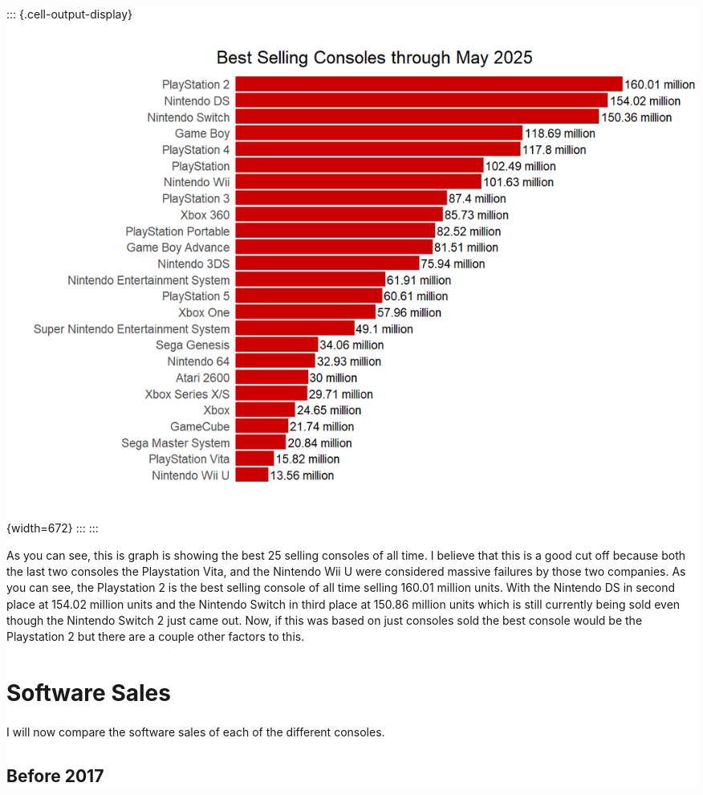 ::: {.cell-output-display}
![](videogameconsole_files/figure-html/unnamed-chunk-2-1.png){width=672}
:::
:::



As you can see, this is graph is showing the best 25 selling consoles of all time. I believe that this is a good cut off   because both the last two consoles the Playstation Vita, and the Nintendo Wii U were considered massive failures by those two companies. As you can see, the Playstation 2 is the best selling console of all time selling 160.01 million units. With the Nintendo DS in second place at 154.02 million units and the Nintendo Switch in third place at 150.86 million units which is still currently being sold even though the Nintendo Switch 2 just came out. Now, if this was based on just consoles sold the best console would be the Playstation 2 but there are a couple other factors to this.

# Software Sales

I will now compare the software sales of each of the different consoles.

## Before 2017
